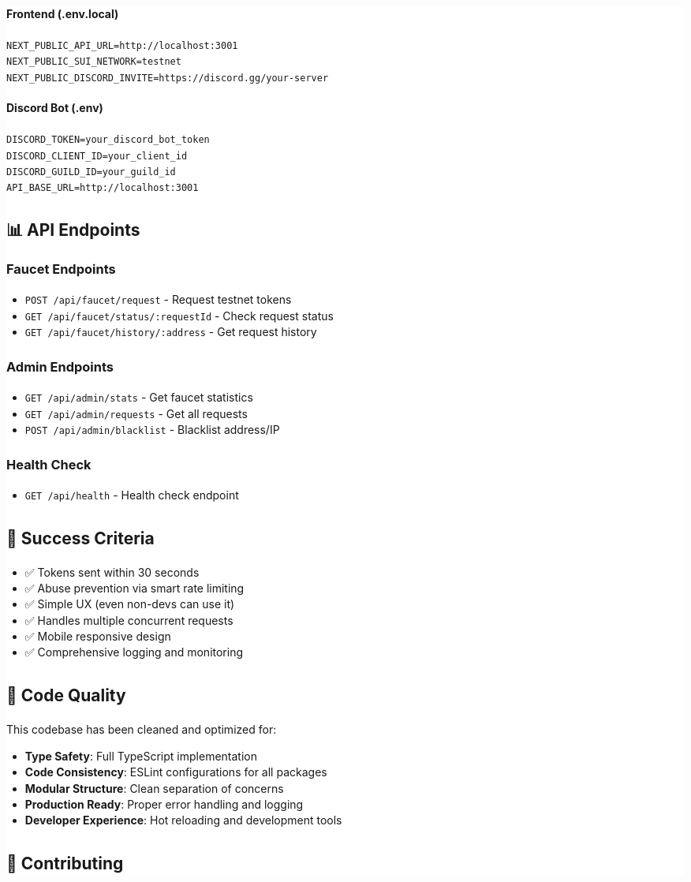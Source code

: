 #### Frontend (.env.local)
```env
NEXT_PUBLIC_API_URL=http://localhost:3001
NEXT_PUBLIC_SUI_NETWORK=testnet
NEXT_PUBLIC_DISCORD_INVITE=https://discord.gg/your-server
```

#### Discord Bot (.env)
```env
DISCORD_TOKEN=your_discord_bot_token
DISCORD_CLIENT_ID=your_client_id
DISCORD_GUILD_ID=your_guild_id
API_BASE_URL=http://localhost:3001
```

## 📊 API Endpoints

### Faucet Endpoints
- `POST /api/faucet/request` - Request testnet tokens
- `GET /api/faucet/status/:requestId` - Check request status
- `GET /api/faucet/history/:address` - Get request history

### Admin Endpoints
- `GET /api/admin/stats` - Get faucet statistics
- `GET /api/admin/requests` - Get all requests
- `POST /api/admin/blacklist` - Blacklist address/IP

### Health Check
- `GET /api/health` - Health check endpoint

## 🎯 Success Criteria

- ✅ Tokens sent within 30 seconds
- ✅ Abuse prevention via smart rate limiting
- ✅ Simple UX (even non-devs can use it)
- ✅ Handles multiple concurrent requests
- ✅ Mobile responsive design
- ✅ Comprehensive logging and monitoring

## 🧹 Code Quality

This codebase has been cleaned and optimized for:

- **Type Safety**: Full TypeScript implementation
- **Code Consistency**: ESLint configurations for all packages
- **Modular Structure**: Clean separation of concerns
- **Production Ready**: Proper error handling and logging
- **Developer Experience**: Hot reloading and development tools

## 🤝 Contributing
